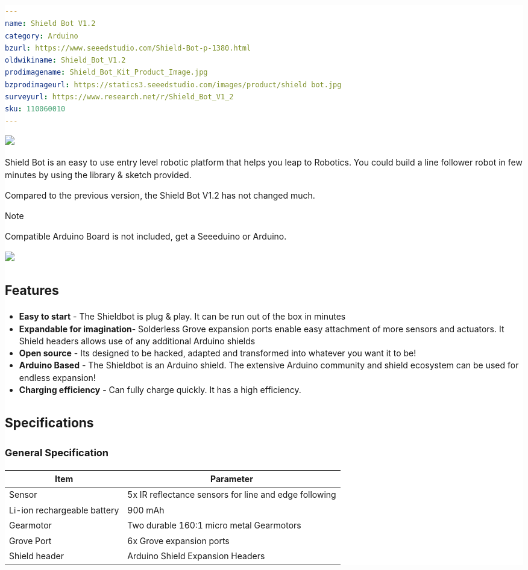 ```yaml
---
name: Shield Bot V1.2
category: Arduino
bzurl: https://www.seeedstudio.com/Shield-Bot-p-1380.html
oldwikiname: Shield_Bot_V1.2
prodimagename: Shield_Bot_Kit_Product_Image.jpg
bzprodimageurl: https://statics3.seeedstudio.com/images/product/shield bot.jpg
surveyurl: https://www.research.net/r/Shield_Bot_V1_2
sku: 110060010
---
```


![](https://raw.githubusercontent.com/SeeedDocument/Shield_Bot_V1.2/master/img/Shield_Bot_Kit_Product_Image.jpg)

Shield Bot is an easy to use entry level robotic platform that helps you leap to Robotics. You could build a line follower robot in few minutes by using the library & sketch provided.

Compared to the previous version, the Shield Bot V1.2 has not changed much.
<div class="admonition note">
<p class="admonition-title">Note</p>
Compatible Arduino Board is not included, get a Seeeduino or Arduino.
</div>

[![](https://raw.githubusercontent.com/SeeedDocument/common/master/Get_One_Now_Banner.png)](http://www.seeedstudio.com/depot/Shield-Bot-p-1380.html)

Features
--------

-   **Easy to start** - The Shieldbot is plug & play. It can be run out of the box in minutes
-   **Expandable for imagination**- Solderless Grove expansion ports enable easy attachment of more sensors and actuators. It Shield headers allows use of any additional Arduino shields
-   **Open source** - Its designed to be hacked, adapted and transformed into whatever you want it to be!
-   **Arduino Based** - The Shieldbot is an Arduino shield. The extensive Arduino community and shield ecosystem can be used for endless expansion!
-   **Charging efficiency** - Can fully charge quickly. It has a high efficiency.

Specifications
--------------

### General Specification

| Item                        | Parameter                                             |
|-----------------------------|-------------------------------------------------------|
| Sensor                      | 5x IR reflectance sensors for line and edge following |
| Li-ion rechargeable battery | 900 mAh                                               |
| Gearmotor                   | Two durable 160:1 micro metal Gearmotors              |
| Grove Port                  | 6x Grove expansion ports                              |
| Shield header               | Arduino Shield Expansion Headers                      |
